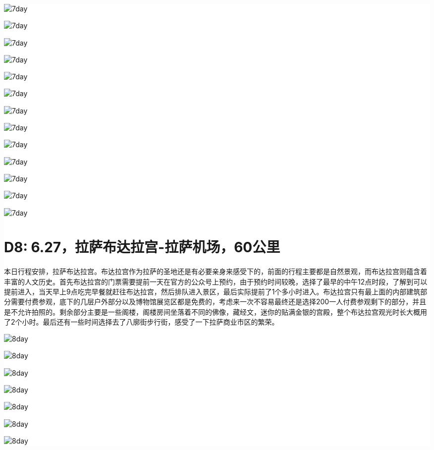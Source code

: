 ![7day](/assets/images/202006/7day_5.jpg)

![7day](/assets/images/202006/7day_6.jpg)

![7day](/assets/images/202006/7day_7.jpg)

![7day](/assets/images/202006/7day_8.jpg)

![7day](/assets/images/202006/7day_9.jpg)

![7day](/assets/images/202006/7day_10.jpg)

![7day](/assets/images/202006/7day_11.jpg)

![7day](/assets/images/202006/7day_12.jpg)

![7day](/assets/images/202006/7day_13.jpg)

![7day](/assets/images/202006/7day_14.jpg)

![7day](/assets/images/202006/7day_15.jpg)

![7day](/assets/images/202006/7day_16.jpg)

![7day](/assets/images/202006/7day_17.jpg)


# D8: 6.27，拉萨布达拉宫-拉萨机场，60公里

本日行程安排，拉萨布达拉宫。布达拉宫作为拉萨的圣地还是有必要亲身来感受下的，前面的行程主要都是自然景观，而布达拉宫则蕴含着丰富的人文历史。首先布达拉宫的门票需要提前一天在官方的公众号上预约，由于预约时间较晚，选择了最早的中午12点时段，了解到可以提前进入，当天早上9点吃完早餐就赶往布达拉宫，然后排队进入景区，最后实际提前了1个多小时进入。布达拉宫只有最上面的内部建筑部分需要付费参观，底下的几层户外部分以及博物馆展览区都是免费的，考虑来一次不容易最终还是选择200一人付费参观剩下的部分，并且是不允许拍照的。剩余部分主要是一些阁楼，阁楼房间坐落着不同的佛像，藏经文，迷你的贴满金银的宫殿，整个布达拉宫观光时长大概用了2个小时。最后还有一些时间选择去了八廓街步行街，感受了一下拉萨商业市区的繁荣。

![8day](/assets/images/202006/8day.jpg)

![8day](/assets/images/202006/8day_1.jpg)

![8day](/assets/images/202006/8day_2.jpg)

![8day](/assets/images/202006/8day_3.jpg)

![8day](/assets/images/202006/8day_4.jpg)

![8day](/assets/images/202006/8day_5.jpg)

![8day](/assets/images/202006/8day_6.jpg)
